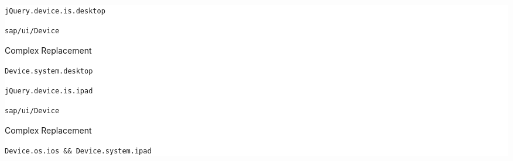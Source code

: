 
</td>
</tr>
<tr>
<td valign="top">

 `jQuery.device.is.desktop` 



</td>
<td valign="top">

 `sap/ui/Device` 



</td>
<td valign="top">

Complex Replacement



</td>
<td valign="top">

```
Device.system.desktop
```



</td>
</tr>
<tr>
<td valign="top">

 `jQuery.device.is.ipad` 



</td>
<td valign="top">

 `sap/ui/Device` 



</td>
<td valign="top">

Complex Replacement



</td>
<td valign="top">

```
Device.os.ios && Device.system.ipad
```



</td>
</tr>
<tr>
<td valign="top">
